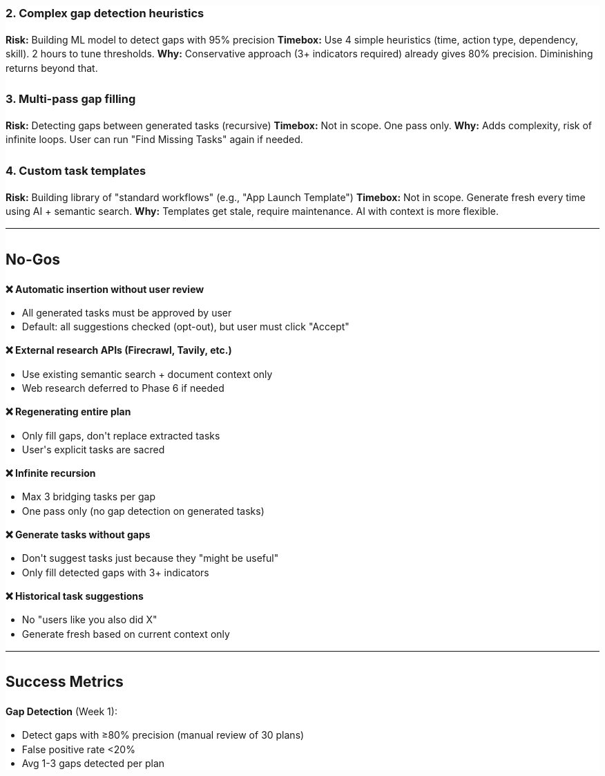 ### 2. Complex gap detection heuristics
**Risk:** Building ML model to detect gaps with 95% precision
**Timebox:** Use 4 simple heuristics (time, action type, dependency, skill). 2 hours to tune thresholds.
**Why:** Conservative approach (3+ indicators required) already gives 80% precision. Diminishing returns beyond that.

### 3. Multi-pass gap filling
**Risk:** Detecting gaps between generated tasks (recursive)
**Timebox:** Not in scope. One pass only.
**Why:** Adds complexity, risk of infinite loops. User can run "Find Missing Tasks" again if needed.

### 4. Custom task templates
**Risk:** Building library of "standard workflows" (e.g., "App Launch Template")
**Timebox:** Not in scope. Generate fresh every time using AI + semantic search.
**Why:** Templates get stale, require maintenance. AI with context is more flexible.

---

## No-Gos

**❌ Automatic insertion without user review**
- All generated tasks must be approved by user
- Default: all suggestions checked (opt-out), but user must click "Accept"

**❌ External research APIs (Firecrawl, Tavily, etc.)**
- Use existing semantic search + document context only
- Web research deferred to Phase 6 if needed

**❌ Regenerating entire plan**
- Only fill gaps, don't replace extracted tasks
- User's explicit tasks are sacred

**❌ Infinite recursion**
- Max 3 bridging tasks per gap
- One pass only (no gap detection on generated tasks)

**❌ Generate tasks without gaps**
- Don't suggest tasks just because they "might be useful"
- Only fill detected gaps with 3+ indicators

**❌ Historical task suggestions**
- No "users like you also did X"
- Generate fresh based on current context only

---

## Success Metrics

**Gap Detection** (Week 1):
- Detect gaps with ≥80% precision (manual review of 30 plans)
- False positive rate <20%
- Avg 1-3 gaps detected per plan
